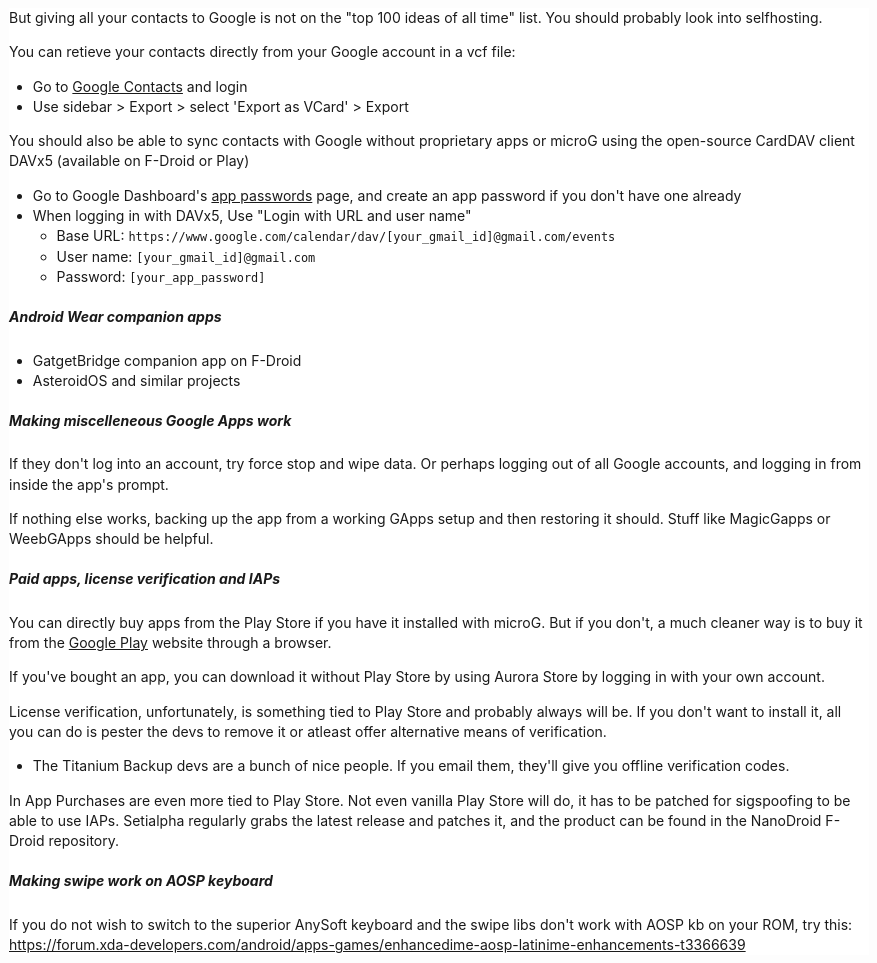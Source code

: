 But giving all your contacts to Google is not on the "top 100 ideas of all
time" list. You should probably look into selfhosting.

You can retieve your contacts directly from your Google account in a vcf file:
 - Go to [Google Contacts](https://contacts.google.com) and login
 - Use sidebar > Export > select 'Export as VCard' > Export

You should also be able to sync contacts with Google without proprietary apps
or microG using the open-source CardDAV client DAVx5 (available on F-Droid or
Play)
 - Go to Google Dashboard's
   [app passwords](https://myaccount.google.com/apppasswords) page, and create
   an app password if you don't have one already
 - When logging in with DAVx5, Use "Login with URL and user name"
   - Base URL:
     `https://www.google.com/calendar/dav/[your_gmail_id]@gmail.com/events`
   - User name: `[your_gmail_id]@gmail.com`
   - Password: `[your_app_password]`

##### Android Wear companion apps
 - GatgetBridge companion app on F-Droid
 - AsteroidOS and similar projects

##### Making miscelleneous Google Apps work
If they don't log into an account, try force stop and wipe data. Or perhaps
logging out of all Google accounts, and logging in from inside the app's prompt.

If nothing else works, backing up the app from a working GApps setup and then
restoring it should. Stuff like MagicGapps or WeebGApps should be helpful.

##### Paid apps, license verification and IAPs
You can directly buy apps from the Play Store if you have it installed with
microG. But if you don't, a much cleaner way is to buy it from the
[Google Play](https://play.google.com) website through a browser.

If you've bought an app, you can download it without Play Store by using Aurora
Store by logging in with your own account.

License verification, unfortunately, is something tied to Play Store and
probably always will be. If you don't want to install it, all you can do is
pester the devs to remove it or atleast offer alternative means of verification.
 - The Titanium Backup devs are a bunch of nice people. If you email them,
   they'll give you offline verification codes.

In App Purchases are even more tied to Play Store. Not even vanilla Play Store
will do, it has to be patched for sigspoofing to be able to use IAPs. Setialpha
regularly grabs the latest release and patches it, and the product can be found
in the NanoDroid F-Droid repository.

##### Making swipe work on AOSP keyboard
If you do not wish to switch to the superior AnySoft keyboard and the swipe
libs don't work with AOSP kb on your ROM, try this:
https://forum.xda-developers.com/android/apps-games/enhancedime-aosp-latinime-enhancements-t3366639
